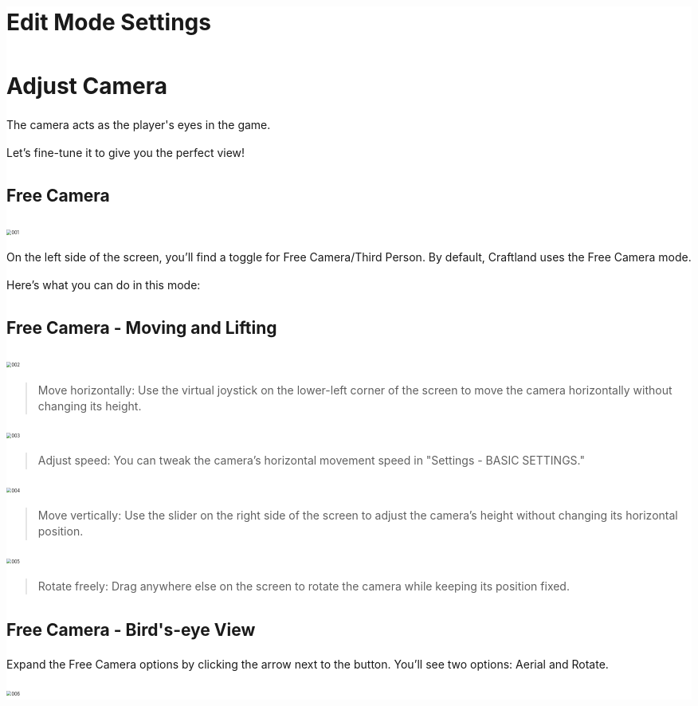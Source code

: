 # Edit Mode Settings

<iframe width="560" height="315" src="https://www.youtube.com/embed/g-YW6yBEaKU?si=yfv5v4O4p8jW0nSc" title="YouTube video player" frameborder="0" allow="accelerometer; autoplay; clipboard-write; encrypted-media; gyroscope; picture-in-picture; web-share" referrerpolicy="strict-origin-when-cross-origin" allowfullscreen></iframe>

# Adjust Camera

The camera acts as the player's eyes in the game. 

Let’s fine-tune it to give you the perfect view!

## Free Camera

<img src="https://dl.dir.freefiremobile.com/common/OB46/CSH/OfficialWeb/CLtutorial/004_EditModeSettings/001.jpg" alt="001" style="zoom:40%;" />

On the left side of the screen, you’ll find a toggle for Free Camera/Third Person. By default, Craftland uses the Free Camera mode.

Here’s what you can do in this mode:

## Free Camera - Moving and Lifting

<img src="https://dl.dir.freefiremobile.com/common/OB46/CSH/OfficialWeb/CLtutorial/004_EditModeSettings/002.jpg" alt="002" style="zoom:40%;" />

> Move horizontally: Use the virtual joystick on the lower-left corner of the screen to move the camera horizontally without changing its height.

<img src="https://dl.dir.freefiremobile.com/common/OB46/CSH/OfficialWeb/CLtutorial/004_EditModeSettings/003.jpg" alt="003" style="zoom:40%;" />

> Adjust speed: You can tweak the camera’s horizontal movement speed in "Settings - BASIC SETTINGS."

<img src="https://dl.dir.freefiremobile.com/common/OB46/CSH/OfficialWeb/CLtutorial/004_EditModeSettings/004.jpg" alt="004" style="zoom:40%;" />

> Move vertically: Use the slider on the right side of the screen to adjust the camera’s height without changing its horizontal position.

<img src="https://dl.dir.freefiremobile.com/common/OB46/CSH/OfficialWeb/CLtutorial/004_EditModeSettings/005.jpg" alt="005" style="zoom:40%;" />

> Rotate freely: Drag anywhere else on the screen to rotate the camera while keeping its position fixed.

## Free Camera - Bird's-eye View

Expand the Free Camera options by clicking the arrow next to the button. You’ll see two options: Aerial and Rotate.

<img src="https://dl.dir.freefiremobile.com/common/OB46/CSH/OfficialWeb/CLtutorial/004_EditModeSettings/006.jpg" alt="006" style="zoom:40%;" />
